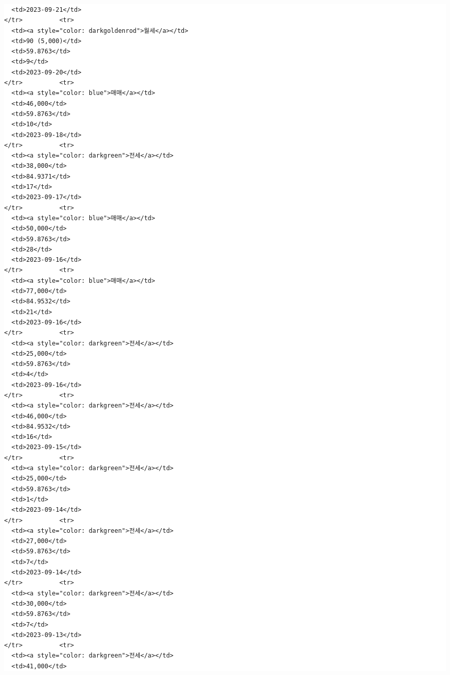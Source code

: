       <td>2023-09-21</td>
    </tr>          <tr>
      <td><a style="color: darkgoldenrod">월세</a></td>
      <td>90 (5,000)</td>
      <td>59.8763</td>
      <td>9</td>
      <td>2023-09-20</td>
    </tr>          <tr>
      <td><a style="color: blue">매매</a></td>
      <td>46,000</td>
      <td>59.8763</td>
      <td>10</td>
      <td>2023-09-18</td>
    </tr>          <tr>
      <td><a style="color: darkgreen">전세</a></td>
      <td>38,000</td>
      <td>84.9371</td>
      <td>17</td>
      <td>2023-09-17</td>
    </tr>          <tr>
      <td><a style="color: blue">매매</a></td>
      <td>50,000</td>
      <td>59.8763</td>
      <td>28</td>
      <td>2023-09-16</td>
    </tr>          <tr>
      <td><a style="color: blue">매매</a></td>
      <td>77,000</td>
      <td>84.9532</td>
      <td>21</td>
      <td>2023-09-16</td>
    </tr>          <tr>
      <td><a style="color: darkgreen">전세</a></td>
      <td>25,000</td>
      <td>59.8763</td>
      <td>4</td>
      <td>2023-09-16</td>
    </tr>          <tr>
      <td><a style="color: darkgreen">전세</a></td>
      <td>46,000</td>
      <td>84.9532</td>
      <td>16</td>
      <td>2023-09-15</td>
    </tr>          <tr>
      <td><a style="color: darkgreen">전세</a></td>
      <td>25,000</td>
      <td>59.8763</td>
      <td>1</td>
      <td>2023-09-14</td>
    </tr>          <tr>
      <td><a style="color: darkgreen">전세</a></td>
      <td>27,000</td>
      <td>59.8763</td>
      <td>7</td>
      <td>2023-09-14</td>
    </tr>          <tr>
      <td><a style="color: darkgreen">전세</a></td>
      <td>30,000</td>
      <td>59.8763</td>
      <td>7</td>
      <td>2023-09-13</td>
    </tr>          <tr>
      <td><a style="color: darkgreen">전세</a></td>
      <td>41,000</td>